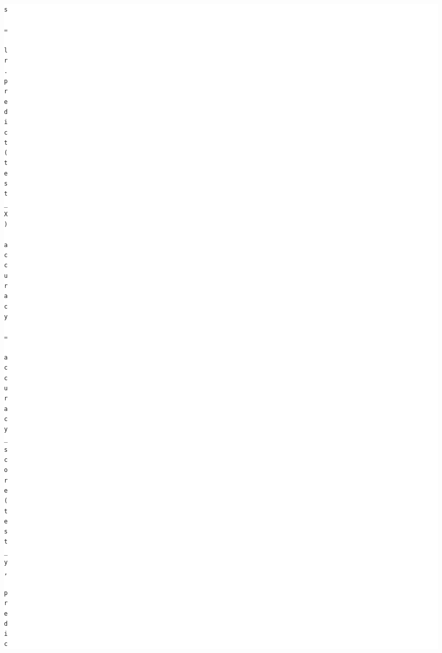 ```python
s
 
=
 
l
r
.
p
r
e
d
i
c
t
(
t
e
s
t
_
X
)

a
c
c
u
r
a
c
y
 
=
 
a
c
c
u
r
a
c
y
_
s
c
o
r
e
(
t
e
s
t
_
y
,
 
p
r
e
d
i
c
```